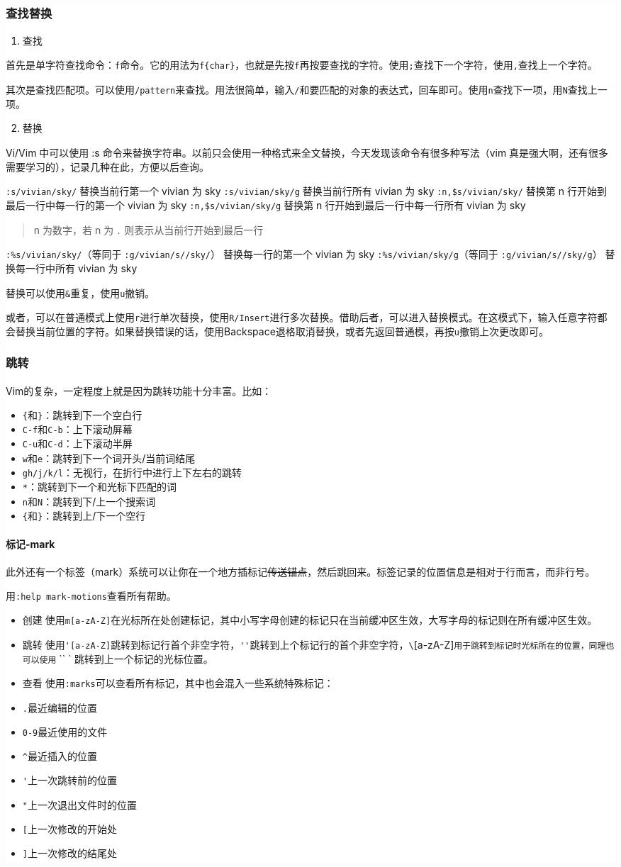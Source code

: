 ### 查找替换

1. 查找

首先是单字符查找命令：`f`命令。它的用法为`f{char}`，也就是先按`f`再按要查找的字符。使用`;`查找下一个字符，使用`,`查找上一个字符。

其次是查找匹配项。可以使用`/pattern`来查找。用法很简单，输入`/`和要匹配的对象的表达式，回车即可。使用`n`查找下一项，用`N`查找上一项。

2. 替换

Vi/Vim 中可以使用 :s 命令来替换字符串。以前只会使用一种格式来全文替换，今天发现该命令有很多种写法（vim 真是强大啊，还有很多需要学习的），记录几种在此，方便以后查询。

`:s/vivian/sky/` 替换当前行第一个 vivian 为 sky
`:s/vivian/sky/g` 替换当前行所有 vivian 为 sky
`:n,$s/vivian/sky/` 替换第 n 行开始到最后一行中每一行的第一个 vivian 为 sky
`:n,$s/vivian/sky/g` 替换第 n 行开始到最后一行中每一行所有 vivian 为 sky

>n 为数字，若 n 为 `.` 则表示从当前行开始到最后一行

`:%s/vivian/sky/`（等同于 `:g/vivian/s//sky/`） 替换每一行的第一个 vivian 为 sky
`:%s/vivian/sky/g`（等同于 `:g/vivian/s//sky/g`） 替换每一行中所有 vivian 为 sky

替换可以使用`&`重复，使用`u`撤销。

或者，可以在普通模式上使用`r`进行单次替换，使用`R/Insert`进行多次替换。借助后者，可以进入替换模式。在这模式下，输入任意字符都会替换当前位置的字符。如果替换错误的话，使用Backspace退格取消替换，或者先返回普通模，再按`u`撤销上次更改即可。

### 跳转

Vim的复杂，一定程度上就是因为跳转功能十分丰富。比如：

- `{`和`}`：跳转到下一个空白行
- `C-f`和`C-b`：上下滚动屏幕
- `C-u`和`C-d`：上下滚动半屏
- `w`和`e`：跳转到下一个词开头/当前词结尾
- `gh/j/k/l`：无视行，在折行中进行上下左右的跳转
- `*`：跳转到下一个和光标下匹配的词
- `n`和`N`：跳转到下/上一个搜索词
- `{`和`}`：跳转到上/下一个空行

#### 标记-mark
此外还有一个标签（mark）系统可以让你在一个地方插标记~~传送锚点~~，然后跳回来。标签记录的位置信息是相对于行而言，而非行号。

用`:help mark-motions`查看所有帮助。

- 创建
使用`m[a-zA-Z]`在光标所在处创建标记，其中小写字母创建的标记只在当前缓冲区生效，大写字母的标记则在所有缓冲区生效。

- 跳转
使用`'[a-zA-Z]`跳转到标记行首个非空字符，`''`跳转到上个标记行的首个非空字符，`\`[a-zA-Z]`用于跳转到标记时光标所在的位置，同理也可以使用` \`\` ` 跳转到上一个标记的光标位置。

- 查看
使用`:marks`可以查看所有标记，其中也会混入一些系统特殊标记：

- `.`最近编辑的位置
- `0-9`最近使用的文件
- `^`最近插入的位置
- `'`上一次跳转前的位置
- `"`上一次退出文件时的位置
- `[`上一次修改的开始处
- `]`上一次修改的结尾处
